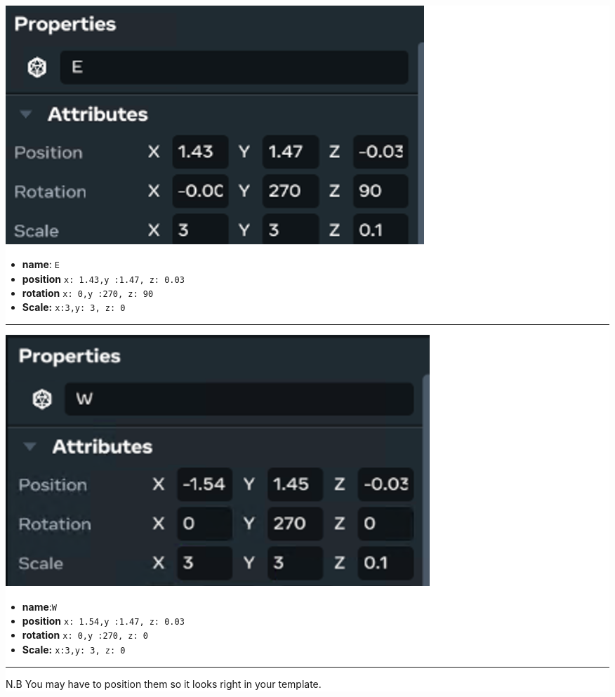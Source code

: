 ![Alt text](images/69.png)

- **name**: `E`
- **position** `x: 1.43,y :1.47, z: 0.03`
- **rotation** `x: 0,y :270, z: 90`
- **Scale:** `x:3,y: 3, z: 0`
---


![Alt text](images/70.png)

- **name**:`W`
- **position** `x: 1.54,y :1.47, z: 0.03`
- **rotation** `x: 0,y :270, z: 0`
- **Scale:** `x:3,y: 3, z: 0`

---
N.B You may have to position them so it looks right in your template.
